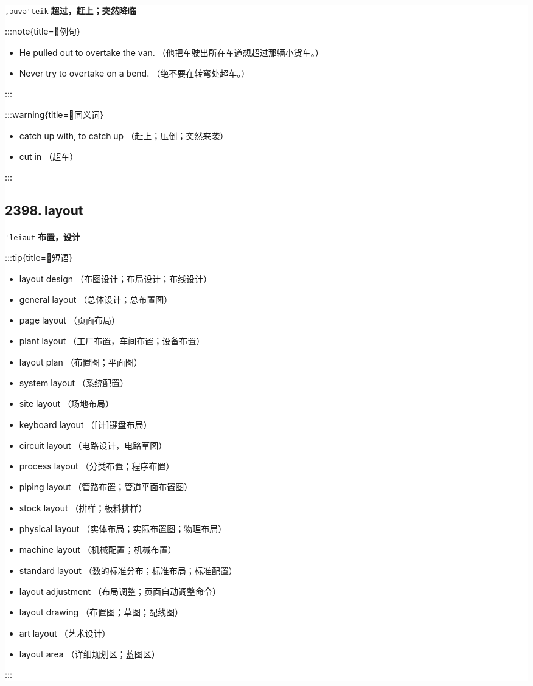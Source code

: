 `,əuvə'teik`  **超过，赶上；突然降临**

:::note{title=🎤例句}

- He pulled out to overtake the van. （他把车驶出所在车道想超过那辆小货车。）

- Never try to overtake on a bend. （绝不要在转弯处超车。）

:::

:::warning{title=🤔同义词}

- catch up with, to catch up （赶上；压倒；突然来袭）

- cut in （超车）

:::


## 2398. layout

`'leiaut`  **布置，设计**

:::tip{title=🤩短语}

- layout design （布图设计；布局设计；布线设计）

- general layout （总体设计；总布置图）

- page layout （页面布局）

- plant layout （工厂布置，车间布置；设备布置）

- layout plan （布置图；平面图）

- system layout （系统配置）

- site layout （场地布局）

- keyboard layout （[计]键盘布局）

- circuit layout （电路设计，电路草图）

- process layout （分类布置；程序布置）

- piping layout （管路布置；管道平面布置图）

- stock layout （排样；板料排样）

- physical layout （实体布局；实际布置图；物理布局）

- machine layout （机械配置；机械布置）

- standard layout （数的标准分布；标准布局；标准配置）

- layout adjustment （布局调整；页面自动调整命令）

- layout drawing （布置图；草图；配线图）

- art layout （艺术设计）

- layout area （详细规划区；蓝图区）

:::
